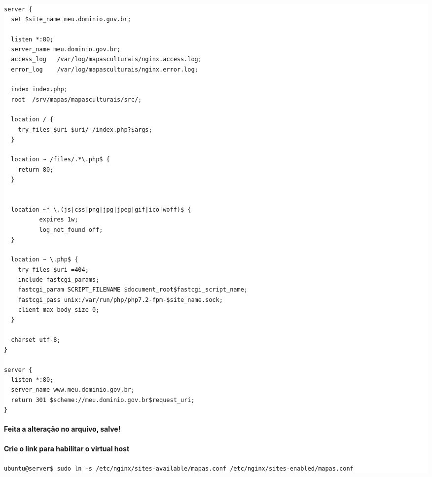   ```
  server {
    set $site_name meu.dominio.gov.br;

    listen *:80;
    server_name meu.dominio.gov.br;
    access_log   /var/log/mapasculturais/nginx.access.log;
    error_log    /var/log/mapasculturais/nginx.error.log;

    index index.php;
    root  /srv/mapas/mapasculturais/src/;

    location / {
      try_files $uri $uri/ /index.php?$args;
    }
    
    location ~ /files/.*\.php$ {
      return 80;
    }
    

    location ~* \.(js|css|png|jpg|jpeg|gif|ico|woff)$ {
            expires 1w;
            log_not_found off;
    }

    location ~ \.php$ {
      try_files $uri =404;
      include fastcgi_params;
      fastcgi_param SCRIPT_FILENAME $document_root$fastcgi_script_name;
      fastcgi_pass unix:/var/run/php/php7.2-fpm-$site_name.sock;
      client_max_body_size 0;
    }

    charset utf-8;
  }

  server {
    listen *:80;
    server_name www.meu.dominio.gov.br;
    return 301 $scheme://meu.dominio.gov.br$request_uri;
  }
  ```
  
  #### Feita a alteração no arquivo, salve!
  
  #### Crie o link para habilitar o virtual host
  
  ```
  ubuntu@server$ sudo ln -s /etc/nginx/sites-available/mapas.conf /etc/nginx/sites-enabled/mapas.conf
  ```
  